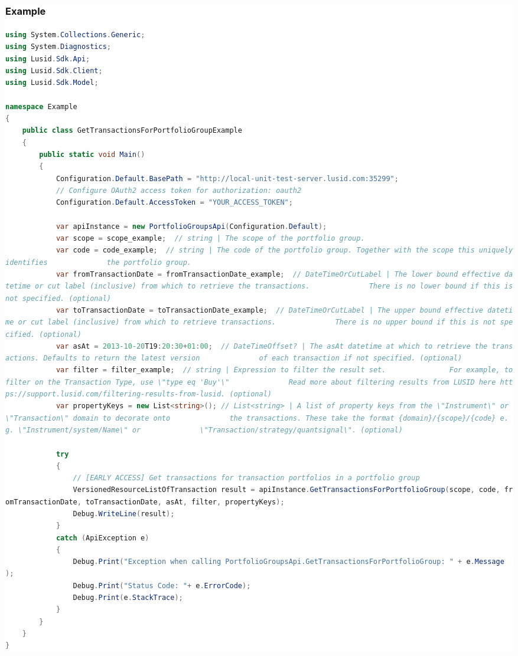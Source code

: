 ### Example

```csharp
using System.Collections.Generic;
using System.Diagnostics;
using Lusid.Sdk.Api;
using Lusid.Sdk.Client;
using Lusid.Sdk.Model;

namespace Example
{
    public class GetTransactionsForPortfolioGroupExample
    {
        public static void Main()
        {
            Configuration.Default.BasePath = "http://local-unit-test-server.lusid.com:35299";
            // Configure OAuth2 access token for authorization: oauth2
            Configuration.Default.AccessToken = "YOUR_ACCESS_TOKEN";

            var apiInstance = new PortfolioGroupsApi(Configuration.Default);
            var scope = scope_example;  // string | The scope of the portfolio group.
            var code = code_example;  // string | The code of the portfolio group. Together with the scope this uniquely identifies              the portfolio group.
            var fromTransactionDate = fromTransactionDate_example;  // DateTimeOrCutLabel | The lower bound effective datetime or cut label (inclusive) from which to retrieve the transactions.              There is no lower bound if this is not specified. (optional) 
            var toTransactionDate = toTransactionDate_example;  // DateTimeOrCutLabel | The upper bound effective datetime or cut label (inclusive) from which to retrieve transactions.              There is no upper bound if this is not specified. (optional) 
            var asAt = 2013-10-20T19:20:30+01:00;  // DateTimeOffset? | The asAt datetime at which to retrieve the transactions. Defaults to return the latest version              of each transaction if not specified. (optional) 
            var filter = filter_example;  // string | Expression to filter the result set.               For example, to filter on the Transaction Type, use \"type eq 'Buy'\"              Read more about filtering results from LUSID here https://support.lusid.com/filtering-results-from-lusid. (optional) 
            var propertyKeys = new List<string>(); // List<string> | A list of property keys from the \"Instrument\" or \"Transaction\" domain to decorate onto              the transactions. These take the format {domain}/{scope}/{code} e.g. \"Instrument/system/Name\" or              \"Transaction/strategy/quantsignal\". (optional) 

            try
            {
                // [EARLY ACCESS] Get transactions for transaction portfolios in a portfolio group
                VersionedResourceListOfTransaction result = apiInstance.GetTransactionsForPortfolioGroup(scope, code, fromTransactionDate, toTransactionDate, asAt, filter, propertyKeys);
                Debug.WriteLine(result);
            }
            catch (ApiException e)
            {
                Debug.Print("Exception when calling PortfolioGroupsApi.GetTransactionsForPortfolioGroup: " + e.Message );
                Debug.Print("Status Code: "+ e.ErrorCode);
                Debug.Print(e.StackTrace);
            }
        }
    }
}
```
